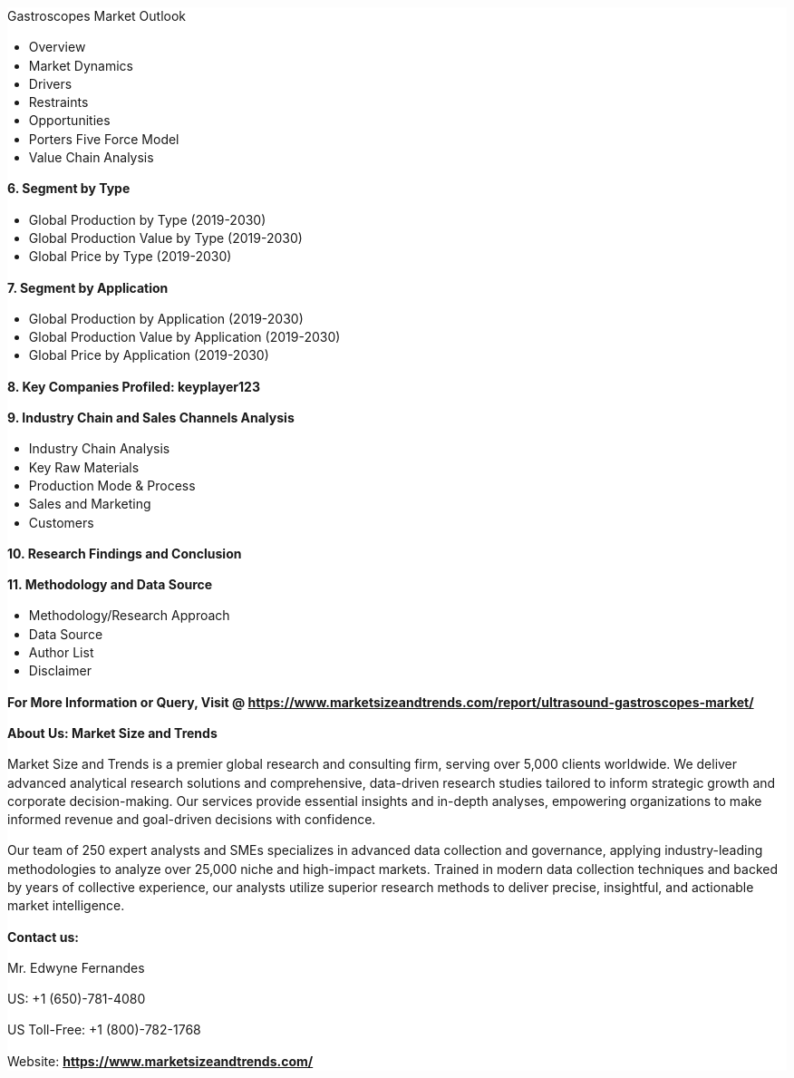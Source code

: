 Gastroscopes Market Outlook</strong></p><ul><li>Overview</li><li>Market Dynamics</li><li>Drivers</li><li>Restraints</li><li>Opportunities</li><li>Porters Five Force Model</li><li>Value Chain Analysis&nbsp;</li></ul><p><strong>6. Segment by Type</strong></p><ul><li>Global Production by Type (2019-2030)</li><li>Global Production Value by Type (2019-2030)</li><li>Global Price by Type (2019-2030)</li></ul><p><strong>7. Segment by Application</strong></p><ul><li>Global Production by Application (2019-2030)</li><li>Global Production Value by Application (2019-2030)</li><li>Global Price by Application (2019-2030)</li></ul><p><strong>8. Key Companies Profiled: keyplayer123</strong></p><p><strong>9. Industry Chain and Sales Channels Analysis</strong></p><ul><li>Industry Chain Analysis</li><li>Key Raw Materials</li><li>Production Mode &amp; Process</li><li>Sales and Marketing</li><li>Customers</li></ul><p><strong>10. Research Findings and Conclusion</strong></p><p><strong>11. Methodology and Data Source</strong></p><ul><li>Methodology/Research Approach</li><li>Data Source</li><li>Author List</li><li>Disclaimer</li></ul></p><p><strong>For More Information or Query, Visit @ <a href="https://www.marketsizeandtrends.com/report/ultrasound-gastroscopes-market/">https://www.marketsizeandtrends.com/report/ultrasound-gastroscopes-market/</a></strong></p><p><strong>About Us: Market Size and Trends</strong></p><p>Market Size and Trends is a premier global research and consulting firm, serving over 5,000 clients worldwide. We deliver advanced analytical research solutions and comprehensive, data-driven research studies tailored to inform strategic growth and corporate decision-making. Our services provide essential insights and in-depth analyses, empowering organizations to make informed revenue and goal-driven decisions with confidence.</p><p>Our team of 250 expert analysts and SMEs specializes in advanced data collection and governance, applying industry-leading methodologies to analyze over 25,000 niche and high-impact markets. Trained in modern data collection techniques and backed by years of collective experience, our analysts utilize superior research methods to deliver precise, insightful, and actionable market intelligence.</p><p><strong>Contact us:</strong></p><p>Mr. Edwyne Fernandes</p><p>US: +1 (650)-781-4080</p><p>US Toll-Free: +1 (800)-782-1768</p><p>Website: <strong><a href="https://www.marketsizeandtrends.com/">https://www.marketsizeandtrends.com/</a></strong></p>
